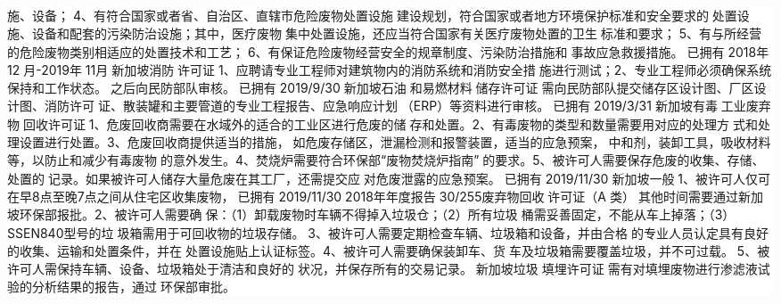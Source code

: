 施、设备；
4、有符合国家或者省、自治区、直辖市危险废物处置设施
建设规划，符合国家或者地方环境保护标准和安全要求的
处置设施、设备和配套的污染防治设施；其中，医疗废物
集中处置设施，还应当符合国家有关医疗废物处置的卫生
标准和要求；
5、有与所经营的危险废物类别相适应的处置技术和工艺；
6、有保证危险废物经营安全的规章制度、污染防治措施和
事故应急救援措施。
已拥有
2018年12
月-2019年
11月
新加坡消防
许可证
1、应聘请专业工程师对建筑物内的消防系统和消防安全措
施进行测试；2、专业工程师必须确保系统保持和工作状态。
之后向民防部队审核。
已拥有
2019/9/30
新加坡石油
和易燃材料
储存许可证
需向民防部队提交储存区设计图、厂区设计图、消防许可
证、散装罐和主要管道的专业工程报告、应急响应计划
（ERP）等资料进行审核。
已拥有
2019/3/31
新加坡有毒
工业废弃物
回收许可证
1、危废回收商需要在水域外的适合的工业区进行危废的储
存和处置。2、有毒废物的类型和数量需要用对应的处理方
式和处理设置进行处置。3、危废回收商提供适当的措施，
如危废存储区，泄漏检测和报警装置，适当的应急预案，
中和剂，装卸工具，吸收材料等，以防止和减少有毒废物
的意外发生。4、焚烧炉需要符合环保部“废物焚烧炉指南”
的要求。5、被许可人需要保存危废的收集、存储、处置的
记录。如果被许可人储存大量危废在其工厂，还需提交应
对危废泄露的应急预案。
已拥有
2019/11/30
新加坡一般
1、被许可人仅可在早8点至晚7点之间从住宅区收集废物，
已拥有
2019/11/30
2018年年度报告
30/255废弃物回收
许可证（A
类）
其他时间需要通过新加坡环保部报批。2、被许可人需要确
保：（1）卸载废物时车辆不得掉入垃圾仓；（2）所有垃圾
桶需妥善固定，不能从车上掉落；（3）SSEN840型号的垃
圾箱需用于可回收物的垃圾存储。
3、被许可人需要定期检查车辆、垃圾箱和设备，并由合格
的专业人员认定具有良好的收集、运输和处置条件，并在
处置设施贴上认证标签。4、被许可人需要确保装卸车、货
车及垃圾箱需要覆盖垃圾，并不可过载。
5、被许可人需保持车辆、设备、垃圾箱处于清洁和良好的
状况，并保存所有的交易记录。
新加坡垃圾
填埋许可证
需有对填埋废物进行渗滤液试验的分析结果的报告，通过
环保部审批。